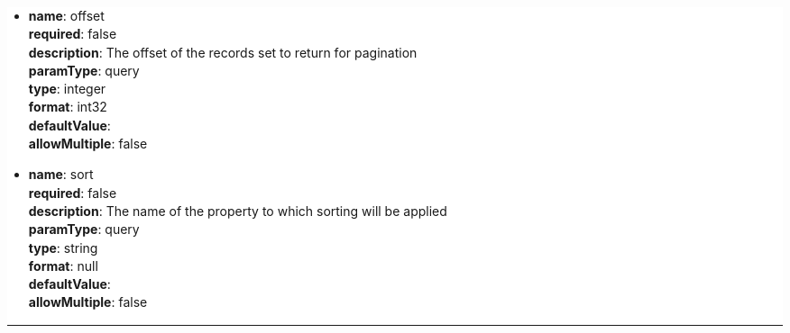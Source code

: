 * **name**: offset  
**required**: false  
**description**: The offset of the records set to return for pagination  
**paramType**: query  
**type**: integer  
**format**: int32  
**defaultValue**:   
**allowMultiple**: false  

* **name**: sort  
**required**: false  
**description**: The name of the property to which sorting will be applied  
**paramType**: query  
**type**: string  
**format**: null  
**defaultValue**:   
**allowMultiple**: false  


---
